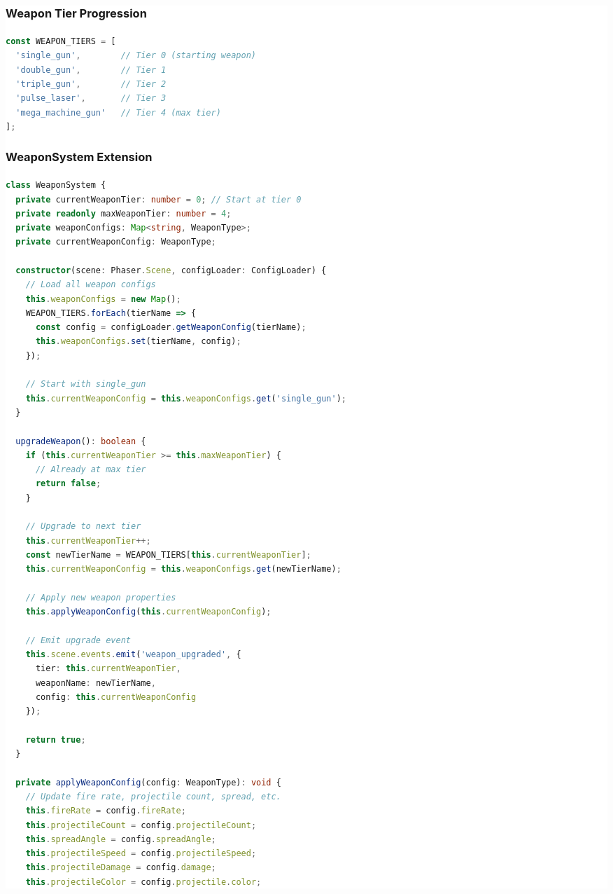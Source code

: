 ### Weapon Tier Progression
```typescript
const WEAPON_TIERS = [
  'single_gun',        // Tier 0 (starting weapon)
  'double_gun',        // Tier 1
  'triple_gun',        // Tier 2
  'pulse_laser',       // Tier 3
  'mega_machine_gun'   // Tier 4 (max tier)
];
```

### WeaponSystem Extension
```typescript
class WeaponSystem {
  private currentWeaponTier: number = 0; // Start at tier 0
  private readonly maxWeaponTier: number = 4;
  private weaponConfigs: Map<string, WeaponType>;
  private currentWeaponConfig: WeaponType;

  constructor(scene: Phaser.Scene, configLoader: ConfigLoader) {
    // Load all weapon configs
    this.weaponConfigs = new Map();
    WEAPON_TIERS.forEach(tierName => {
      const config = configLoader.getWeaponConfig(tierName);
      this.weaponConfigs.set(tierName, config);
    });

    // Start with single_gun
    this.currentWeaponConfig = this.weaponConfigs.get('single_gun');
  }

  upgradeWeapon(): boolean {
    if (this.currentWeaponTier >= this.maxWeaponTier) {
      // Already at max tier
      return false;
    }

    // Upgrade to next tier
    this.currentWeaponTier++;
    const newTierName = WEAPON_TIERS[this.currentWeaponTier];
    this.currentWeaponConfig = this.weaponConfigs.get(newTierName);

    // Apply new weapon properties
    this.applyWeaponConfig(this.currentWeaponConfig);

    // Emit upgrade event
    this.scene.events.emit('weapon_upgraded', {
      tier: this.currentWeaponTier,
      weaponName: newTierName,
      config: this.currentWeaponConfig
    });

    return true;
  }

  private applyWeaponConfig(config: WeaponType): void {
    // Update fire rate, projectile count, spread, etc.
    this.fireRate = config.fireRate;
    this.projectileCount = config.projectileCount;
    this.spreadAngle = config.spreadAngle;
    this.projectileSpeed = config.projectileSpeed;
    this.projectileDamage = config.damage;
    this.projectileColor = config.projectile.color;
```